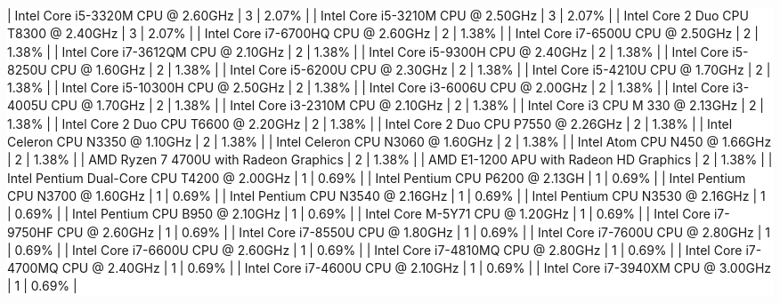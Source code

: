 | Intel Core i5-3320M CPU @ 2.60GHz           | 3         | 2.07%   |
| Intel Core i5-3210M CPU @ 2.50GHz           | 3         | 2.07%   |
| Intel Core 2 Duo CPU T8300 @ 2.40GHz        | 3         | 2.07%   |
| Intel Core i7-6700HQ CPU @ 2.60GHz          | 2         | 1.38%   |
| Intel Core i7-6500U CPU @ 2.50GHz           | 2         | 1.38%   |
| Intel Core i7-3612QM CPU @ 2.10GHz          | 2         | 1.38%   |
| Intel Core i5-9300H CPU @ 2.40GHz           | 2         | 1.38%   |
| Intel Core i5-8250U CPU @ 1.60GHz           | 2         | 1.38%   |
| Intel Core i5-6200U CPU @ 2.30GHz           | 2         | 1.38%   |
| Intel Core i5-4210U CPU @ 1.70GHz           | 2         | 1.38%   |
| Intel Core i5-10300H CPU @ 2.50GHz          | 2         | 1.38%   |
| Intel Core i3-6006U CPU @ 2.00GHz           | 2         | 1.38%   |
| Intel Core i3-4005U CPU @ 1.70GHz           | 2         | 1.38%   |
| Intel Core i3-2310M CPU @ 2.10GHz           | 2         | 1.38%   |
| Intel Core i3 CPU M 330 @ 2.13GHz           | 2         | 1.38%   |
| Intel Core 2 Duo CPU T6600 @ 2.20GHz        | 2         | 1.38%   |
| Intel Core 2 Duo CPU P7550 @ 2.26GHz        | 2         | 1.38%   |
| Intel Celeron CPU N3350 @ 1.10GHz           | 2         | 1.38%   |
| Intel Celeron CPU N3060 @ 1.60GHz           | 2         | 1.38%   |
| Intel Atom CPU N450 @ 1.66GHz               | 2         | 1.38%   |
| AMD Ryzen 7 4700U with Radeon Graphics      | 2         | 1.38%   |
| AMD E1-1200 APU with Radeon HD Graphics     | 2         | 1.38%   |
| Intel Pentium Dual-Core CPU T4200 @ 2.00GHz | 1         | 0.69%   |
| Intel Pentium CPU P6200 @ 2.13GH            | 1         | 0.69%   |
| Intel Pentium CPU N3700 @ 1.60GHz           | 1         | 0.69%   |
| Intel Pentium CPU N3540 @ 2.16GHz           | 1         | 0.69%   |
| Intel Pentium CPU N3530 @ 2.16GHz           | 1         | 0.69%   |
| Intel Pentium CPU B950 @ 2.10GHz            | 1         | 0.69%   |
| Intel Core M-5Y71 CPU @ 1.20GHz             | 1         | 0.69%   |
| Intel Core i7-9750HF CPU @ 2.60GHz          | 1         | 0.69%   |
| Intel Core i7-8550U CPU @ 1.80GHz           | 1         | 0.69%   |
| Intel Core i7-7600U CPU @ 2.80GHz           | 1         | 0.69%   |
| Intel Core i7-6600U CPU @ 2.60GHz           | 1         | 0.69%   |
| Intel Core i7-4810MQ CPU @ 2.80GHz          | 1         | 0.69%   |
| Intel Core i7-4700MQ CPU @ 2.40GHz          | 1         | 0.69%   |
| Intel Core i7-4600U CPU @ 2.10GHz           | 1         | 0.69%   |
| Intel Core i7-3940XM CPU @ 3.00GHz          | 1         | 0.69%   |